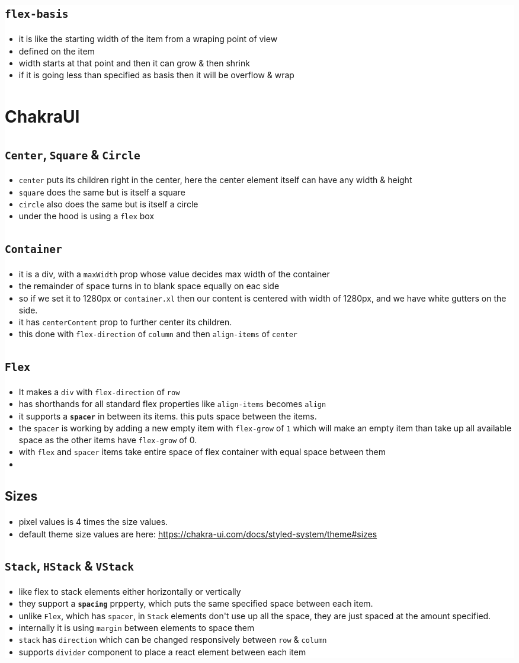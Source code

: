 ## `flex-basis`

- it is like the starting width of the item from a wraping point of view
- defined on the item
- width starts at that point and then it can grow & then shrink
- if it is going less than specified as basis then it will be overflow & wrap

# ChakraUI

## `Center`, `Square` & `Circle`

- `center` puts its children right in the center, here the center element itself can have any width & height
- `square` does the same but is itself a square
- `circle` also does the same but is itself a circle
- under the hood is using a `flex` box

## `Container`

- it is a div, with a `maxWidth` prop whose value decides max width of the container
- the remainder of space turns in to blank space equally on eac side
- so if we set it to 1280px or `container.xl` then our content is centered with width of 1280px, and we have white gutters on the side.
- it has `centerContent` prop to further center its children.
- this done with `flex-direction` of `column` and then `align-items` of `center`

## `Flex`

- It makes a `div` with `flex-direction` of `row`
- has shorthands for all standard flex properties like `align-items` becomes `align`
- it supports a **`spacer`** in between its items. this puts space between the items.
- the `spacer` is working by adding a new empty item with `flex-grow` of `1` which will make an empty item than take up all available space as the other items have `flex-grow` of 0.
- with `flex` and `spacer` items take entire space of flex container with equal space between them
-

## Sizes

- pixel values is 4 times the size values.
- default theme size values are here: https://chakra-ui.com/docs/styled-system/theme#sizes

## `Stack`, `HStack` & `VStack`

- like flex to stack elements either horizontally or vertically
- they support a **`spacing`** prpperty, which puts the same specified space between each item.
- unlike `Flex`, which has `spacer`, in `Stack` elements don't use up all the space, they are just spaced at the amount specified.
- internally it is using `margin` between elements to space them
- `stack` has `direction` which can be changed responsively between `row` & `column`
- supports `divider` component to place a react element between each item
